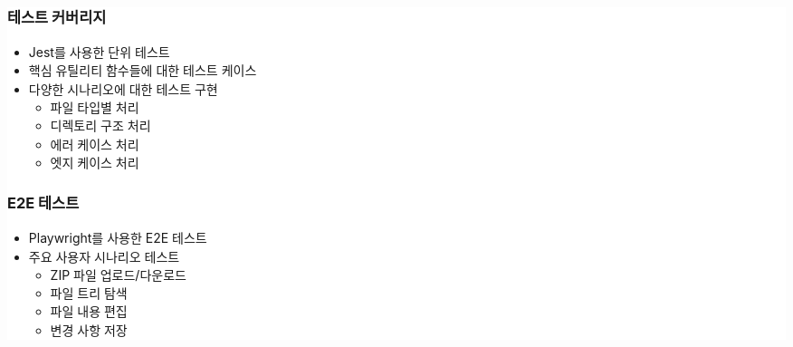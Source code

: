 ### 테스트 커버리지

- Jest를 사용한 단위 테스트
- 핵심 유틸리티 함수들에 대한 테스트 케이스
- 다양한 시나리오에 대한 테스트 구현
  - 파일 타입별 처리
  - 디렉토리 구조 처리
  - 에러 케이스 처리
  - 엣지 케이스 처리

### E2E 테스트

- Playwright를 사용한 E2E 테스트
- 주요 사용자 시나리오 테스트
  - ZIP 파일 업로드/다운로드
  - 파일 트리 탐색
  - 파일 내용 편집
  - 변경 사항 저장
